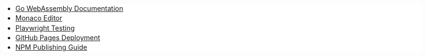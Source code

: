 - [Go WebAssembly Documentation](https://github.com/golang/go/wiki/WebAssembly)
- [Monaco Editor](https://microsoft.github.io/monaco-editor/)
- [Playwright Testing](https://playwright.dev/)
- [GitHub Pages Deployment](https://docs.github.com/en/pages)
- [NPM Publishing Guide](https://docs.npmjs.com/packages-and-modules/contributing-packages-to-the-registry)
